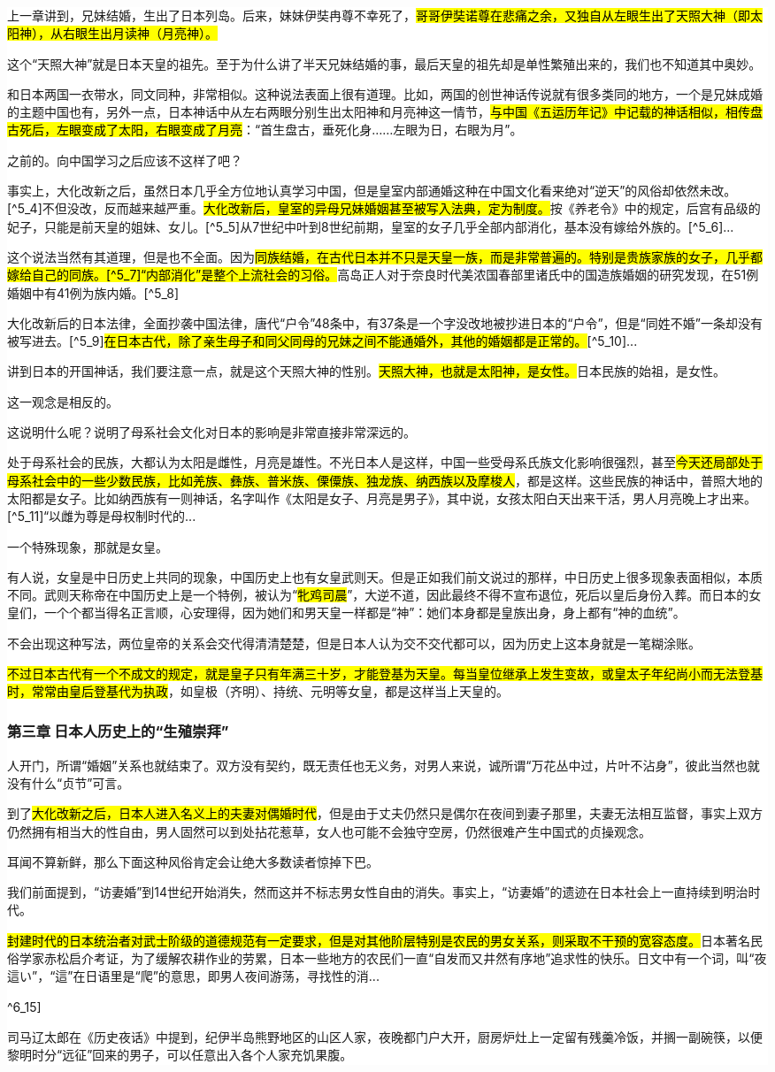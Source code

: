 上一章讲到，兄妹结婚，生出了日本列岛。后来，妹妹伊奘冉尊不幸死了，<mark>哥哥伊奘诺尊在悲痛之余，又独自从左眼生出了天照大神（即太阳神），从右眼生出月读神（月亮神）。</mark>

这个“天照大神”就是日本天皇的祖先。至于为什么讲了半天兄妹结婚的事，最后天皇的祖先却是单性繁殖出来的，我们也不知道其中奥妙。

和日本两国一衣带水，同文同种，非常相似。这种说法表面上很有道理。比如，两国的创世神话传说就有很多类同的地方，一个是兄妹成婚的主题中国也有，另外一点，日本神话中从左右两眼分别生出太阳神和月亮神这一情节，<mark>与中国《五运历年记》中记载的神话相似，相传盘古死后，左眼变成了太阳，右眼变成了月亮</mark>：“首生盘古，垂死化身……左眼为日，右眼为月”。

之前的。向中国学习之后应该不这样了吧？

事实上，大化改新之后，虽然日本几乎全方位地认真学习中国，但是皇室内部通婚这种在中国文化看来绝对“逆天”的风俗却依然未改。[^5_4]不但没改，反而越来越严重。<mark>大化改新后，皇室的异母兄妹婚姻甚至被写入法典，定为制度。</mark>按《养老令》中的规定，后宫有品级的妃子，只能是前天皇的姐妹、女儿。[^5_5]从7世纪中叶到8世纪前期，皇室的女子几乎全部内部消化，基本没有嫁给外族的。[^5_6]...



这个说法当然有其道理，但是也不全面。因为<mark>同族结婚，在古代日本并不只是天皇一族，而是非常普遍的。特别是贵族家族的女子，几乎都嫁给自己的同族。[^5_7]“内部消化”是整个上流社会的习俗。</mark>高岛正人对于奈良时代美浓国春部里诸氏中的国造族婚姻的研究发现，在51例婚姻中有41例为族内婚。[^5_8]

大化改新后的日本法律，全面抄袭中国法律，唐代“户令”48条中，有37条是一个字没改地被抄进日本的“户令”，但是“同姓不婚”一条却没有被写进去。[^5_9]<mark>在日本古代，除了亲生母子和同父同母的兄妹之间不能通婚外，其他的婚姻都是正常的。</mark>[^5_10]...



讲到日本的开国神话，我们要注意一点，就是这个天照大神的性别。<mark>天照大神，也就是太阳神，是女性。</mark>日本民族的始祖，是女性。

这一观念是相反的。

这说明什么呢？说明了母系社会文化对日本的影响是非常直接非常深远的。

处于母系社会的民族，大都认为太阳是雌性，月亮是雄性。不光日本人是这样，中国一些受母系氏族文化影响很强烈，甚至<mark>今天还局部处于母系社会中的一些少数民族，比如羌族、彝族、普米族、傈僳族、独龙族、纳西族以及摩梭人</mark>，都是这样。这些民族的神话中，普照大地的太阳都是女子。比如纳西族有一则神话，名字叫作《太阳是女子、月亮是男子》，其中说，女孩太阳白天出来干活，男人月亮晚上才出来。[^5_11]“以雌为尊是母权制时代的...

一个特殊现象，那就是女皇。

有人说，女皇是中日历史上共同的现象，中国历史上也有女皇武则天。但是正如我们前文说过的那样，中日历史上很多现象表面相似，本质不同。武则天称帝在中国历史上是一个特例，被认为“<mark>牝鸡司晨</mark>”，大逆不道，因此最终不得不宣布退位，死后以皇后身份入葬。而日本的女皇们，一个个都当得名正言顺，心安理得，因为她们和男天皇一样都是“神”：她们本身都是皇族出身，身上都有“神的血统”。

不会出现这种写法，两位皇帝的关系会交代得清清楚楚，但是日本人认为交不交代都可以，因为历史上这本身就是一笔糊涂账。

<mark>不过日本古代有一个不成文的规定，就是皇子只有年满三十岁，才能登基为天皇。每当皇位继承上发生变故，或皇太子年纪尚小而无法登基时，常常由皇后登基代为执政</mark>，如皇极（齐明）、持统、元明等女皇，都是这样当上天皇的。

### 第三章 日本人历史上的“生殖崇拜”



人开门，所谓“婚姻”关系也就结束了。双方没有契约，既无责任也无义务，对男人来说，诚所谓“万花丛中过，片叶不沾身”，彼此当然也就没有什么“贞节”可言。

到了<mark>大化改新之后，日本人进入名义上的夫妻对偶婚时代</mark>，但是由于丈夫仍然只是偶尔在夜间到妻子那里，夫妻无法相互监督，事实上双方仍然拥有相当大的性自由，男人固然可以到处拈花惹草，女人也可能不会独守空房，仍然很难产生中国式的贞操观念。

耳闻不算新鲜，那么下面这种风俗肯定会让绝大多数读者惊掉下巴。

我们前面提到，“访妻婚”到14世纪开始消失，然而这并不标志男女性自由的消失。事实上，“访妻婚”的遗迹在日本社会上一直持续到明治时代。

<mark>封建时代的日本统治者对武士阶级的道德规范有一定要求，但是对其他阶层特别是农民的男女关系，则采取不干预的宽容态度。</mark>日本著名民俗学家赤松启介考证，为了缓解农耕作业的劳累，日本一些地方的农民们一直“自发而又井然有序地”追求性的快乐。日文中有一个词，叫“夜這い”，“這”在日语里是“爬”的意思，即男人夜间游荡，寻找性的消...

^6_15]

司马辽太郎在《历史夜话》中提到，纪伊半岛熊野地区的山区人家，夜晚都门户大开，厨房炉灶上一定留有残羹冷饭，并搁一副碗筷，以便黎明时分“远征”回来的男子，可以任意出入各个人家充饥果腹。
